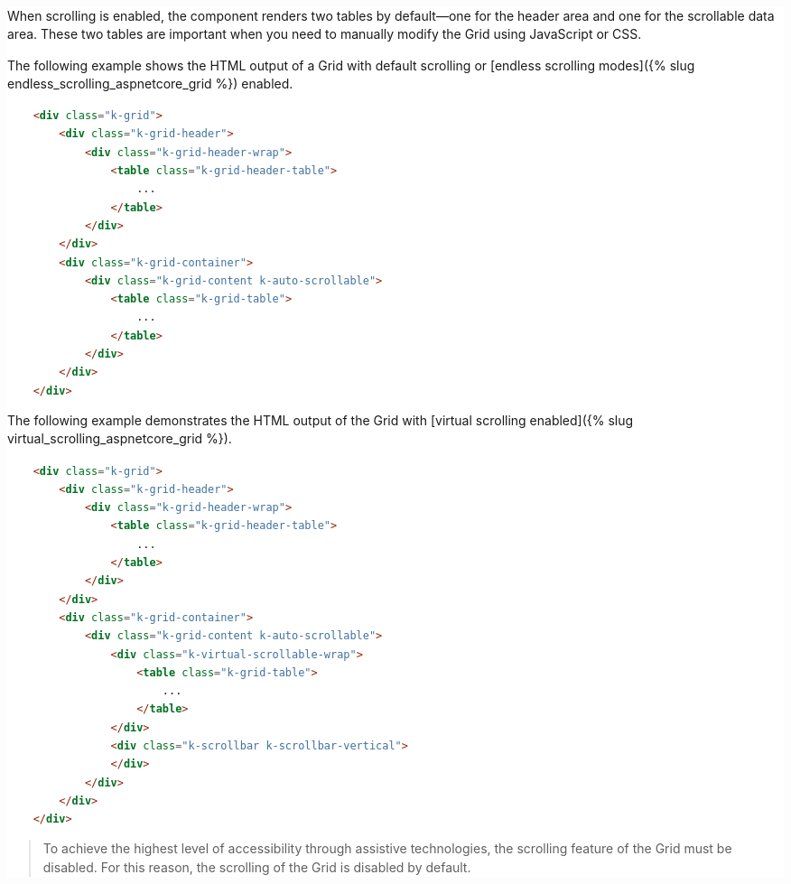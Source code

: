 When scrolling is enabled, the component renders two tables by default&mdash;one for the header area and one for the scrollable data area. These two tables are important when you need to manually modify the Grid using JavaScript or CSS.

The following example shows the HTML output of a Grid with default scrolling or [endless scrolling modes]({% slug endless_scrolling_aspnetcore_grid %}) enabled.

```HTML    
    <div class="k-grid">
        <div class="k-grid-header">
            <div class="k-grid-header-wrap">
                <table class="k-grid-header-table">
                    ...
                </table>
            </div>
        </div>
        <div class="k-grid-container">
            <div class="k-grid-content k-auto-scrollable">
                <table class="k-grid-table">
                    ...
                </table>
            </div>
        </div>
    </div>
```

The following example demonstrates the HTML output of the Grid with [virtual scrolling enabled]({% slug virtual_scrolling_aspnetcore_grid %}).

```HTML
    <div class="k-grid">
        <div class="k-grid-header">
            <div class="k-grid-header-wrap">
                <table class="k-grid-header-table">
                    ...
                </table>
            </div>
        </div>
        <div class="k-grid-container">
            <div class="k-grid-content k-auto-scrollable">
                <div class="k-virtual-scrollable-wrap">
                    <table class="k-grid-table">
                        ...
                    </table>
                </div>
                <div class="k-scrollbar k-scrollbar-vertical">
                </div>
            </div>
        </div>
    </div>
```

> To achieve the highest level of accessibility through assistive technologies, the scrolling feature of the Grid must be disabled. For this reason, the scrolling of the Grid is disabled by default.
